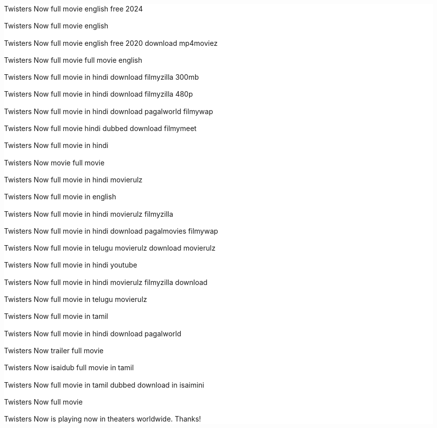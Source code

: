 Twisters Now full movie english free 2024

Twisters Now full movie english

Twisters Now full movie english free 2020 download mp4moviez

Twisters Now full movie full movie english

Twisters Now full movie in hindi download filmyzilla 300mb

Twisters Now full movie in hindi download filmyzilla 480p

Twisters Now full movie in hindi download pagalworld filmywap

Twisters Now full movie hindi dubbed download filmymeet

Twisters Now full movie in hindi

Twisters Now movie full movie

Twisters Now full movie in hindi movierulz

Twisters Now full movie in english

Twisters Now full movie in hindi movierulz filmyzilla

Twisters Now full movie in hindi download pagalmovies filmywap

Twisters Now full movie in telugu movierulz download movierulz

Twisters Now full movie in hindi youtube

Twisters Now full movie in hindi movierulz filmyzilla download

Twisters Now full movie in telugu movierulz

Twisters Now full movie in tamil

Twisters Now full movie in hindi download pagalworld

Twisters Now trailer full movie

Twisters Now isaidub full movie in tamil

Twisters Now full movie in tamil dubbed download in isaimini

Twisters Now full movie

Twisters Now is playing now in theaters worldwide. Thanks!

